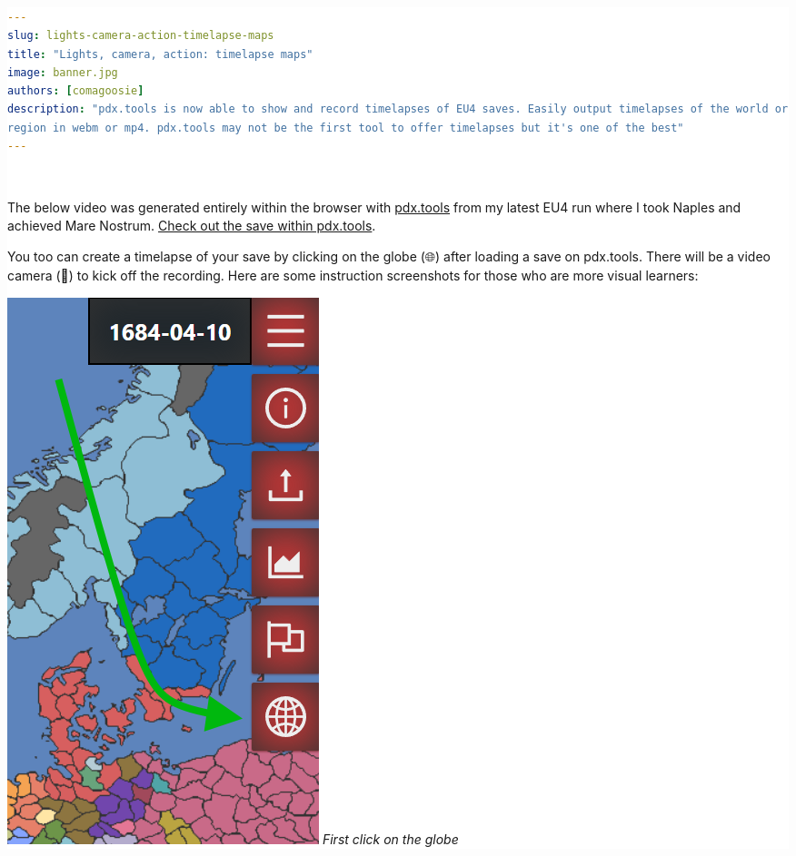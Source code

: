 ```yaml
---
slug: lights-camera-action-timelapse-maps
title: "Lights, camera, action: timelapse maps"
image: banner.jpg
authors: [comagoosie]
description: "pdx.tools is now able to show and record timelapses of EU4 saves. Easily output timelapses of the world or region in webm or mp4. pdx.tools may not be the first tool to offer timelapses but it's one of the best"
---
```


<div style={{textAlign: "center"}}>
  <img alt="" width={512} height={168} src={require("./banner.jpg").default} />
</div>

The below video was generated entirely within the browser with [pdx.tools](https://pdx.tools) from my latest EU4 run where I took Naples and achieved Mare Nostrum. [Check out the save within pdx.tools](https://pdx.tools/eu4/saves/9B-cLT_jquAWPzPXgkykf).



<video controls muted width='1110' >
  <source src={require("./slim.mp4").default} type="video/mp4"/>
</video>

You too can create a timelapse of your save by clicking on the globe (🌐) after loading a save on pdx.tools. There will be a video camera (🎥) to kick off the recording. Here are some instruction screenshots for those who are more visual learners:

[![First click on the globe](record-1.png)](record-1.png)
*First click on the globe*
